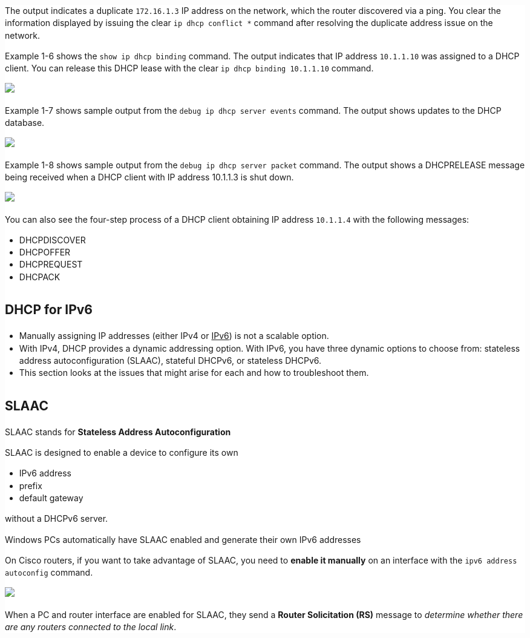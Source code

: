 The output indicates a duplicate `172.16.1.3` IP address on the network, which the router discovered via a ping. You clear the information displayed by issuing the clear `ip dhcp conflict *` command after resolving the duplicate address issue on the network.

Example 1-6 shows the `show ip dhcp binding` command. The output indicates that IP address `10.1.1.10` was assigned to a DHCP client. You can release this DHCP lease with the clear `ip dhcp binding 10.1.1.10` command.

<img src="https://raw.githubusercontent.com/ryancranie/cybersecurity-osint/refs/heads/main/Attachments/Pasted%20image%2020240924203342.png" width="500">

Example 1-7 shows sample output from the `debug ip dhcp server events` command. The output shows updates to the DHCP database.

<img src="https://raw.githubusercontent.com/ryancranie/cybersecurity-osint/refs/heads/main/Attachments/Pasted%20image%2020240924203415.png" width="500">

Example 1-8 shows sample output from the `debug ip dhcp server packet` command. The output shows a DHCPRELEASE message being received when a DHCP client with IP address 10.1.1.3 is shut down. 

<img src="https://raw.githubusercontent.com/ryancranie/cybersecurity-osint/refs/heads/main/Attachments/Pasted%20image%2020240924203604.png" width="600">

You can also see the four-step process of a DHCP client obtaining IP address `10.1.1.4` with the following messages:

- DHCPDISCOVER
- DHCPOFFER
- DHCPREQUEST
- DHCPACK

## DHCP for IPv6

- Manually assigning IP addresses (either IPv4 or [IPv6](https://notes.ryancranie.com/Notes/Network%20Technologies/IPv6)) is not a scalable option. 
- With IPv4, DHCP provides a dynamic addressing option. With IPv6, you have three dynamic options to choose from: stateless address autoconfiguration (SLAAC), stateful DHCPv6, or stateless DHCPv6. 
- This section looks at the issues that might arise for each and how to troubleshoot them.

## SLAAC

SLAAC stands for **Stateless Address Autoconfiguration**

SLAAC is designed to enable a device to configure its own 
- IPv6 address
- prefix
- default gateway 

without a DHCPv6 server. 

Windows PCs automatically have SLAAC enabled and generate their own IPv6 addresses

On Cisco routers, if you want to take advantage of SLAAC, you need to **enable it manually** on an interface with the `ipv6 address autoconfig` command.

<img src="https://raw.githubusercontent.com/ryancranie/cybersecurity-osint/refs/heads/main/Attachments/Pasted%20image%2020240924203951.png" width="600">

When a PC and router interface are enabled for SLAAC, they send a **Router Solicitation (RS)** message to *determine whether there are any routers connected to the local link*.
